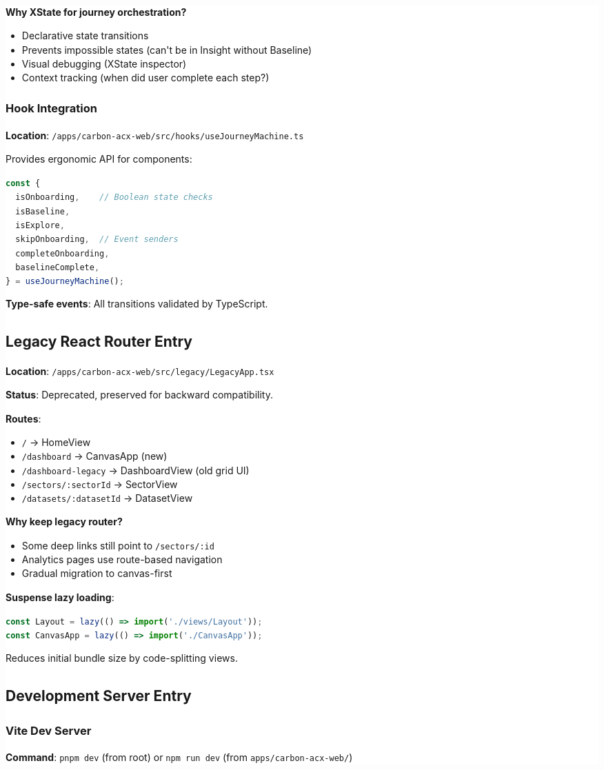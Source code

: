 **Why XState for journey orchestration?**
- Declarative state transitions
- Prevents impossible states (can't be in Insight without Baseline)
- Visual debugging (XState inspector)
- Context tracking (when did user complete each step?)

### Hook Integration

**Location**: `/apps/carbon-acx-web/src/hooks/useJourneyMachine.ts`

Provides ergonomic API for components:
```typescript
const {
  isOnboarding,    // Boolean state checks
  isBaseline,
  isExplore,
  skipOnboarding,  // Event senders
  completeOnboarding,
  baselineComplete,
} = useJourneyMachine();
```

**Type-safe events**: All transitions validated by TypeScript.

## Legacy React Router Entry

**Location**: `/apps/carbon-acx-web/src/legacy/LegacyApp.tsx`

**Status**: Deprecated, preserved for backward compatibility.

**Routes**:
- `/` → HomeView
- `/dashboard` → CanvasApp (new)
- `/dashboard-legacy` → DashboardView (old grid UI)
- `/sectors/:sectorId` → SectorView
- `/datasets/:datasetId` → DatasetView

**Why keep legacy router?**
- Some deep links still point to `/sectors/:id`
- Analytics pages use route-based navigation
- Gradual migration to canvas-first

**Suspense lazy loading**:
```typescript
const Layout = lazy(() => import('./views/Layout'));
const CanvasApp = lazy(() => import('./CanvasApp'));
```

Reduces initial bundle size by code-splitting views.

## Development Server Entry

### Vite Dev Server

**Command**: `pnpm dev` (from root) or `npm run dev` (from `apps/carbon-acx-web/`)
